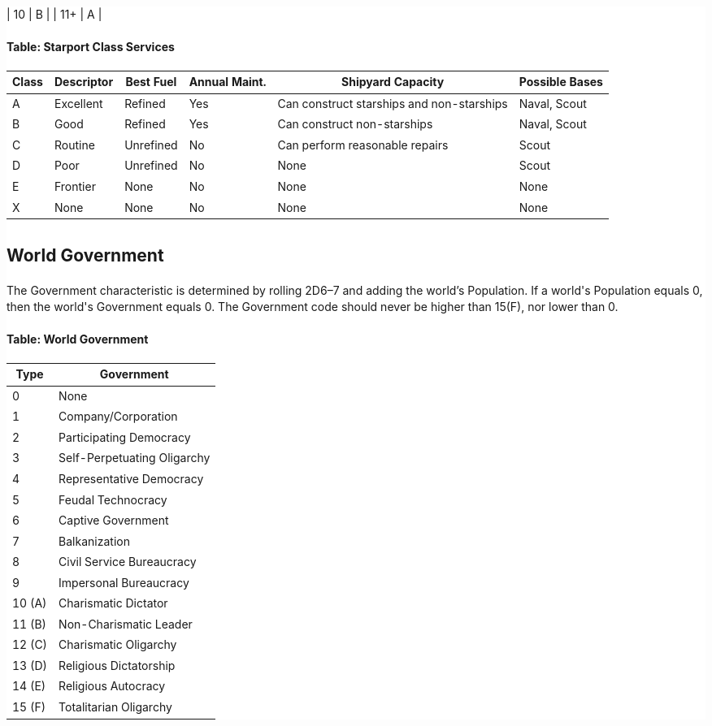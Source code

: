 | 10        | B              |
| 11+       | A              |

#### 

#### Table: Starport Class Services

| Class | Descriptor | Best Fuel | Annual Maint. | Shipyard Capacity                         | Possible Bases |
|-------|------------|-----------|---------------|-------------------------------------------|----------------|
| A     | Excellent  | Refined   | Yes           | Can construct starships and non-starships | Naval, Scout   |
| B     | Good       | Refined   | Yes           | Can construct non-starships               | Naval, Scout   |
| C     | Routine    | Unrefined | No            | Can perform reasonable repairs            | Scout          |
| D     | Poor       | Unrefined | No            | None                                      | Scout          |
| E     | Frontier   | None      | No            | None                                      | None           |
| X     | None       | None      | No            | None                                      | None           |

## World Government

The Government characteristic is determined by rolling 2D6–7 and adding
the world’s Population. If a world's Population equals 0, then the
world's Government equals 0. The Government code should never be higher
than 15(F), nor lower than 0.

#### Table: World Government

| Type   | Government                  |
|--------|-----------------------------|
| 0      | None                        |
| 1      | Company/Corporation         |
| 2      | Participating Democracy     |
| 3      | Self-Perpetuating Oligarchy |
| 4      | Representative Democracy    |
| 5      | Feudal Technocracy          |
| 6      | Captive Government          |
| 7      | Balkanization               |
| 8      | Civil Service Bureaucracy   |
| 9      | Impersonal Bureaucracy      |
| 10 (A) | Charismatic Dictator        |
| 11 (B) | Non-Charismatic Leader      |
| 12 (C) | Charismatic Oligarchy       |
| 13 (D) | Religious Dictatorship      |
| 14 (E) | Religious Autocracy         |
| 15 (F) | Totalitarian Oligarchy      |
